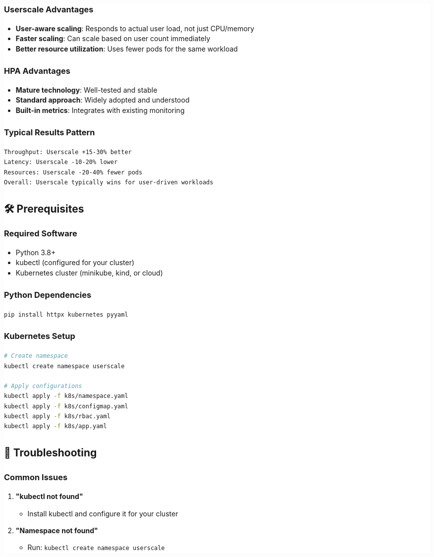 ### Userscale Advantages
- **User-aware scaling**: Responds to actual user load, not just CPU/memory
- **Faster scaling**: Can scale based on user count immediately
- **Better resource utilization**: Uses fewer pods for the same workload

### HPA Advantages
- **Mature technology**: Well-tested and stable
- **Standard approach**: Widely adopted and understood
- **Built-in metrics**: Integrates with existing monitoring

### Typical Results Pattern
```
Throughput: Userscale +15-30% better
Latency: Userscale -10-20% lower
Resources: Userscale -20-40% fewer pods
Overall: Userscale typically wins for user-driven workloads
```

## 🛠️ Prerequisites

### Required Software
- Python 3.8+
- kubectl (configured for your cluster)
- Kubernetes cluster (minikube, kind, or cloud)

### Python Dependencies
```bash
pip install httpx kubernetes pyyaml
```

### Kubernetes Setup
```bash
# Create namespace
kubectl create namespace userscale

# Apply configurations
kubectl apply -f k8s/namespace.yaml
kubectl apply -f k8s/configmap.yaml
kubectl apply -f k8s/rbac.yaml
kubectl apply -f k8s/app.yaml
```

## 🐛 Troubleshooting

### Common Issues

1. **"kubectl not found"**
   - Install kubectl and configure it for your cluster

2. **"Namespace not found"**
   - Run: `kubectl create namespace userscale`
